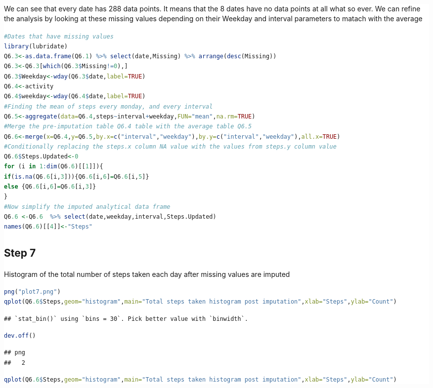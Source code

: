 We can see that every date has 288 data points. It means that the 8
dates have no data points at all what so ever. We can refine the
analysis by looking at these missing values depending on their Weekday
and interval parameters to matach with the average

``` r
#Dates that have missing values 
library(lubridate)
Q6.3<-as.data.frame(Q6.1) %>% select(date,Missing) %>% arrange(desc(Missing))
Q6.3<-Q6.3[which(Q6.3$Missing!=0),]
Q6.3$Weekday<-wday(Q6.3$date,label=TRUE)
Q6.4<-activity
Q6.4$weekday<-wday(Q6.4$date,label=TRUE)
#Finding the mean of steps every monday, and every interval
Q6.5<-aggregate(data=Q6.4,steps~interval+weekday,FUN="mean",na.rm=TRUE)
#Merge the pre-imputation table Q6.4 table with the average table Q6.5
Q6.6<-merge(x=Q6.4,y=Q6.5,by.x=c("interval","weekday"),by.y=c("interval","weekday"),all.x=TRUE)
#Conditionally replacing the steps.x column NA value with the values from steps.y column value 
Q6.6$Steps.Updated<-0
for (i in 1:dim(Q6.6)[[1]]){
if(is.na(Q6.6[i,3])){Q6.6[i,6]=Q6.6[i,5]}
else {Q6.6[i,6]=Q6.6[i,3]}
}
#Now simplify the imputed analytical data frame
Q6.6 <-Q6.6  %>% select(date,weekday,interval,Steps.Updated)
names(Q6.6)[[4]]<-"Steps"
```

Step 7
------

Histogram of the total number of steps taken each day after missing
values are imputed

``` r
png("plot7.png")
qplot(Q6.6$Steps,geom="histogram",main="Total steps taken histogram post imputation",xlab="Steps",ylab="Count")
```

    ## `stat_bin()` using `bins = 30`. Pick better value with `binwidth`.

``` r
dev.off()
```

    ## png 
    ##   2

``` r
qplot(Q6.6$Steps,geom="histogram",main="Total steps taken histogram post imputation",xlab="Steps",ylab="Count")
```
